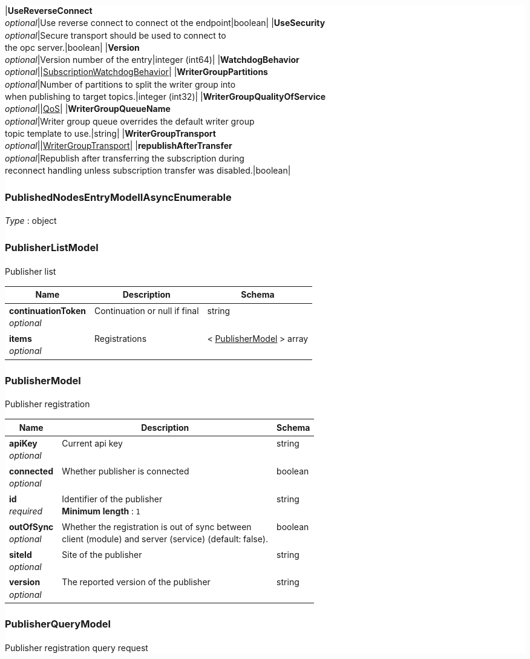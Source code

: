 |**UseReverseConnect**  <br>*optional*|Use reverse connect to connect ot the endpoint|boolean|
|**UseSecurity**  <br>*optional*|Secure transport should be used to connect to<br>the opc server.|boolean|
|**Version**  <br>*optional*|Version number of the entry|integer (int64)|
|**WatchdogBehavior**  <br>*optional*||[SubscriptionWatchdogBehavior](definitions.md#subscriptionwatchdogbehavior)|
|**WriterGroupPartitions**  <br>*optional*|Number of partitions to split the writer group into<br>when publishing to target topics.|integer (int32)|
|**WriterGroupQualityOfService**  <br>*optional*||[QoS](definitions.md#qos)|
|**WriterGroupQueueName**  <br>*optional*|Writer group queue overrides the default writer group<br>topic template to use.|string|
|**WriterGroupTransport**  <br>*optional*||[WriterGroupTransport](definitions.md#writergrouptransport)|
|**republishAfterTransfer**  <br>*optional*|Republish after transferring the subscription during<br>reconnect handling unless subscription transfer was disabled.|boolean|


<a name="publishednodesentrymodeliasyncenumerable"></a>
### PublishedNodesEntryModelIAsyncEnumerable
*Type* : object


<a name="publisherlistmodel"></a>
### PublisherListModel
Publisher list


|Name|Description|Schema|
|---|---|---|
|**continuationToken**  <br>*optional*|Continuation or null if final|string|
|**items**  <br>*optional*|Registrations|< [PublisherModel](definitions.md#publishermodel) > array|


<a name="publishermodel"></a>
### PublisherModel
Publisher registration


|Name|Description|Schema|
|---|---|---|
|**apiKey**  <br>*optional*|Current api key|string|
|**connected**  <br>*optional*|Whether publisher is connected|boolean|
|**id**  <br>*required*|Identifier of the publisher  <br>**Minimum length** : `1`|string|
|**outOfSync**  <br>*optional*|Whether the registration is out of sync between<br>client (module) and server (service) (default: false).|boolean|
|**siteId**  <br>*optional*|Site of the publisher|string|
|**version**  <br>*optional*|The reported version of the publisher|string|


<a name="publisherquerymodel"></a>
### PublisherQueryModel
Publisher registration query request
